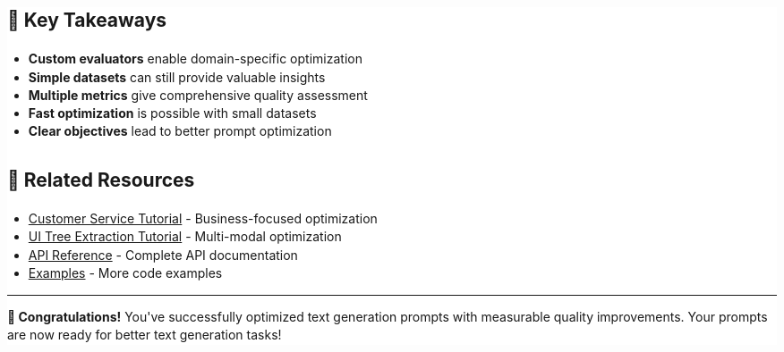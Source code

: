 ## 🎯 Key Takeaways

- **Custom evaluators** enable domain-specific optimization
- **Simple datasets** can still provide valuable insights
- **Multiple metrics** give comprehensive quality assessment
- **Fast optimization** is possible with small datasets
- **Clear objectives** lead to better prompt optimization

## 🔗 Related Resources

- [Customer Service Tutorial](customer-service-optimization.md) - Business-focused optimization
- [UI Tree Extraction Tutorial](ui-tree-extraction.md) - Multi-modal optimization
- [API Reference](../api-reference/) - Complete API documentation
- [Examples](../examples/) - More code examples

---

**🎉 Congratulations!** You've successfully optimized text generation prompts with measurable quality improvements. Your prompts are now ready for better text generation tasks!
